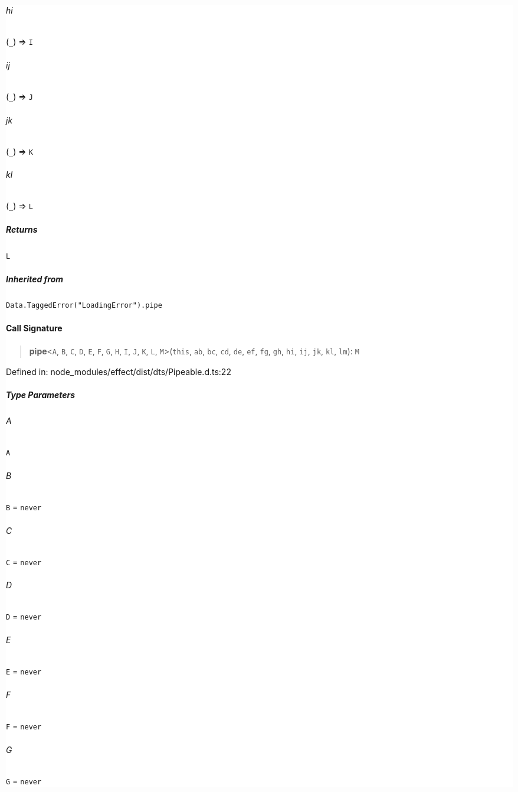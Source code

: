 ###### hi

(`_`) => `I`

###### ij

(`_`) => `J`

###### jk

(`_`) => `K`

###### kl

(`_`) => `L`

##### Returns

`L`

##### Inherited from

`Data.TaggedError("LoadingError").pipe`

#### Call Signature

> **pipe**\<`A`, `B`, `C`, `D`, `E`, `F`, `G`, `H`, `I`, `J`, `K`, `L`, `M`\>(`this`, `ab`, `bc`, `cd`, `de`, `ef`, `fg`, `gh`, `hi`, `ij`, `jk`, `kl`, `lm`): `M`

Defined in: node\_modules/effect/dist/dts/Pipeable.d.ts:22

##### Type Parameters

###### A

`A`

###### B

`B` = `never`

###### C

`C` = `never`

###### D

`D` = `never`

###### E

`E` = `never`

###### F

`F` = `never`

###### G

`G` = `never`
